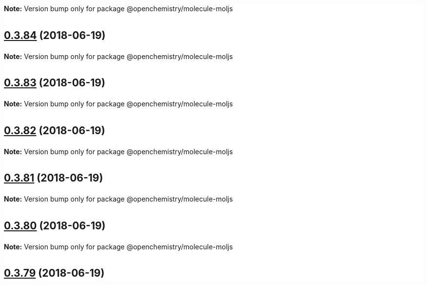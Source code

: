 


**Note:** Version bump only for package @openchemistry/molecule-moljs

<a name="0.3.84"></a>
## [0.3.84](https://github.com/OpenChemistry/oc-web-components/compare/@openchemistry/molecule-moljs@0.3.83...@openchemistry/molecule-moljs@0.3.84) (2018-06-19)




**Note:** Version bump only for package @openchemistry/molecule-moljs

<a name="0.3.83"></a>
## [0.3.83](https://github.com/OpenChemistry/oc-web-components/compare/@openchemistry/molecule-moljs@0.3.82...@openchemistry/molecule-moljs@0.3.83) (2018-06-19)




**Note:** Version bump only for package @openchemistry/molecule-moljs

<a name="0.3.82"></a>
## [0.3.82](https://github.com/OpenChemistry/oc-web-components/compare/@openchemistry/molecule-moljs@0.3.81...@openchemistry/molecule-moljs@0.3.82) (2018-06-19)




**Note:** Version bump only for package @openchemistry/molecule-moljs

<a name="0.3.81"></a>
## [0.3.81](https://github.com/OpenChemistry/oc-web-components/compare/@openchemistry/molecule-moljs@0.3.80...@openchemistry/molecule-moljs@0.3.81) (2018-06-19)




**Note:** Version bump only for package @openchemistry/molecule-moljs

<a name="0.3.80"></a>
## [0.3.80](https://github.com/OpenChemistry/oc-web-components/compare/@openchemistry/molecule-moljs@0.3.79...@openchemistry/molecule-moljs@0.3.80) (2018-06-19)




**Note:** Version bump only for package @openchemistry/molecule-moljs

<a name="0.3.79"></a>
## [0.3.79](https://github.com/OpenChemistry/oc-web-components/compare/@openchemistry/molecule-moljs@0.3.78...@openchemistry/molecule-moljs@0.3.79) (2018-06-19)
